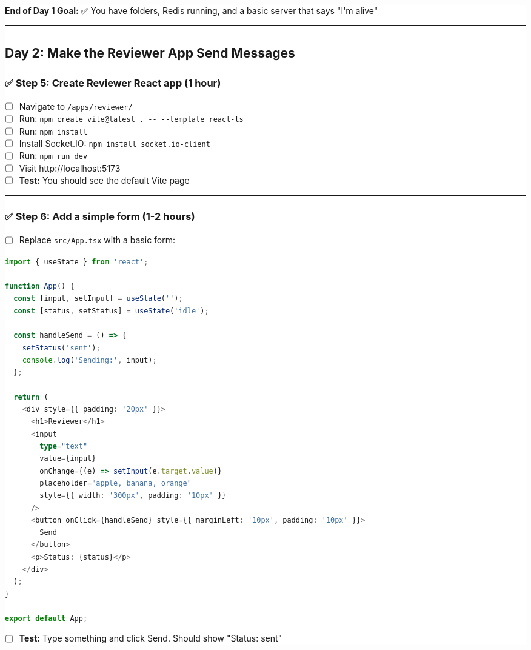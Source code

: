 **End of Day 1 Goal:** ✅ You have folders, Redis running, and a basic server that says "I'm alive"

---

## **Day 2: Make the Reviewer App Send Messages**

### ✅ Step 5: Create Reviewer React app (1 hour)
- [ ] Navigate to `/apps/reviewer/`
- [ ] Run: `npm create vite@latest . -- --template react-ts`
- [ ] Run: `npm install`
- [ ] Install Socket.IO: `npm install socket.io-client`
- [ ] Run: `npm run dev`
- [ ] Visit http://localhost:5173
- [ ] **Test:** You should see the default Vite page

---

### ✅ Step 6: Add a simple form (1-2 hours)
- [ ] Replace `src/App.tsx` with a basic form:
```typescript
import { useState } from 'react';

function App() {
  const [input, setInput] = useState('');
  const [status, setStatus] = useState('idle');

  const handleSend = () => {
    setStatus('sent');
    console.log('Sending:', input);
  };

  return (
    <div style={{ padding: '20px' }}>
      <h1>Reviewer</h1>
      <input
        type="text"
        value={input}
        onChange={(e) => setInput(e.target.value)}
        placeholder="apple, banana, orange"
        style={{ width: '300px', padding: '10px' }}
      />
      <button onClick={handleSend} style={{ marginLeft: '10px', padding: '10px' }}>
        Send
      </button>
      <p>Status: {status}</p>
    </div>
  );
}

export default App;
```
- [ ] **Test:** Type something and click Send. Should show "Status: sent"

